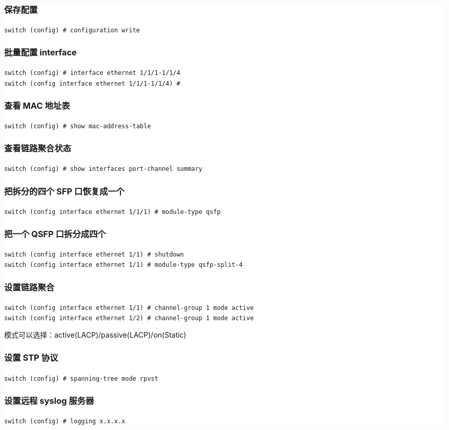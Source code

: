 ### 保存配置

```
switch (config) # configuration write
```

### 批量配置 interface

```
switch (config) # interface ethernet 1/1/1-1/1/4
switch (config interface ethernet 1/1/1-1/1/4) #
```

### 查看 MAC 地址表

```
switch (config) # show mac-address-table
```

### 查看链路聚合状态

```
switch (config) # show interfaces port-channel summary
```

### 把拆分的四个 SFP 口恢复成一个

```
switch (config interface ethernet 1/1/1) # module-type qsfp 
```

### 把一个 QSFP 口拆分成四个

```
switch (config interface ethernet 1/1) # shutdown
switch (config interface ethernet 1/1) # module-type qsfp-split-4
```

### 设置链路聚合

```
switch (config interface ethernet 1/1) # channel-group 1 mode active
switch (config interface ethernet 1/2) # channel-group 1 mode active
```

模式可以选择：active(LACP)/passive(LACP)/on(Static)

### 设置 STP 协议

```
switch (config) # spanning-tree mode rpvst
```

### 设置远程 syslog 服务器

```
switch (config) # logging x.x.x.x
```
